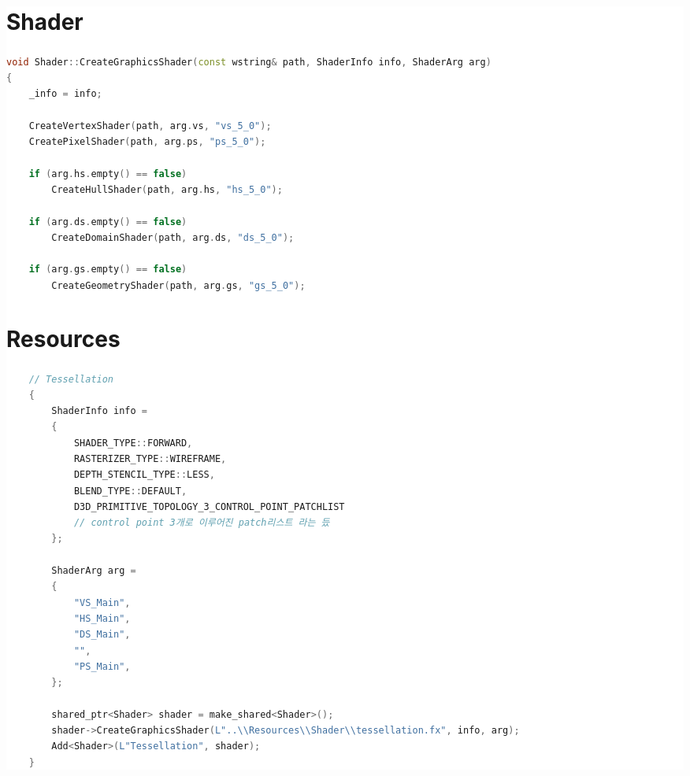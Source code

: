
# Shader
```cpp
void Shader::CreateGraphicsShader(const wstring& path, ShaderInfo info, ShaderArg arg)
{
	_info = info;

	CreateVertexShader(path, arg.vs, "vs_5_0");
	CreatePixelShader(path, arg.ps, "ps_5_0");

	if (arg.hs.empty() == false)
		CreateHullShader(path, arg.hs, "hs_5_0");

	if (arg.ds.empty() == false)
		CreateDomainShader(path, arg.ds, "ds_5_0");

	if (arg.gs.empty() == false)
		CreateGeometryShader(path, arg.gs, "gs_5_0");
```

# Resources
```cpp
	// Tessellation
	{
		ShaderInfo info =
		{
			SHADER_TYPE::FORWARD,
			RASTERIZER_TYPE::WIREFRAME,
			DEPTH_STENCIL_TYPE::LESS,
			BLEND_TYPE::DEFAULT,
			D3D_PRIMITIVE_TOPOLOGY_3_CONTROL_POINT_PATCHLIST
			// control point 3개로 이루어진 patch리스트 라는 듰
		};

		ShaderArg arg =
		{
			"VS_Main",
			"HS_Main",
			"DS_Main",
			"",
			"PS_Main",
		};

		shared_ptr<Shader> shader = make_shared<Shader>();
		shader->CreateGraphicsShader(L"..\\Resources\\Shader\\tessellation.fx", info, arg);
		Add<Shader>(L"Tessellation", shader);
	}
```


